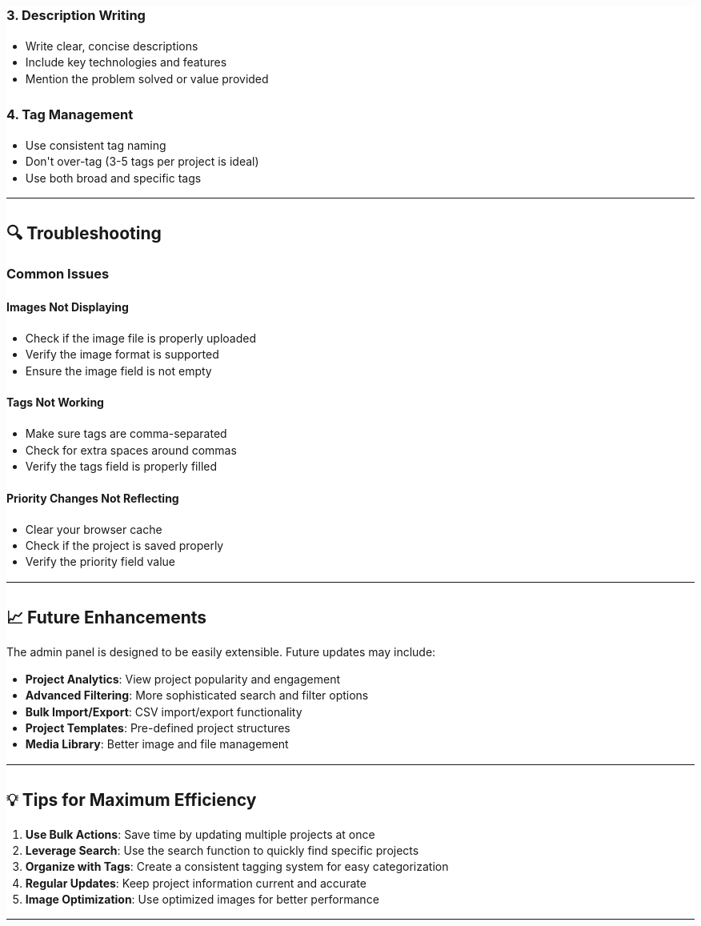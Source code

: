 ### **3. Description Writing**
- Write clear, concise descriptions
- Include key technologies and features
- Mention the problem solved or value provided

### **4. Tag Management**
- Use consistent tag naming
- Don't over-tag (3-5 tags per project is ideal)
- Use both broad and specific tags

---

## **🔍 Troubleshooting**

### **Common Issues**

#### **Images Not Displaying**
- Check if the image file is properly uploaded
- Verify the image format is supported
- Ensure the image field is not empty

#### **Tags Not Working**
- Make sure tags are comma-separated
- Check for extra spaces around commas
- Verify the tags field is properly filled

#### **Priority Changes Not Reflecting**
- Clear your browser cache
- Check if the project is saved properly
- Verify the priority field value

---

## **📈 Future Enhancements**

The admin panel is designed to be easily extensible. Future updates may include:

- **Project Analytics**: View project popularity and engagement
- **Advanced Filtering**: More sophisticated search and filter options
- **Bulk Import/Export**: CSV import/export functionality
- **Project Templates**: Pre-defined project structures
- **Media Library**: Better image and file management

---

## **💡 Tips for Maximum Efficiency**

1. **Use Bulk Actions**: Save time by updating multiple projects at once
2. **Leverage Search**: Use the search function to quickly find specific projects
3. **Organize with Tags**: Create a consistent tagging system for easy categorization
4. **Regular Updates**: Keep project information current and accurate
5. **Image Optimization**: Use optimized images for better performance

---